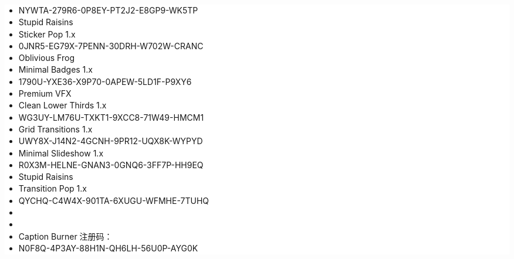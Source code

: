 - NYWTA-279R6-0P8EY-PT2J2-E8GP9-WK5TP
- Stupid Raisins
- Sticker Pop 1.x
- 0JNR5-EG79X-7PENN-30DRH-W702W-CRANC
- Oblivious Frog
- Minimal Badges 1.x
- 1790U-YXE36-X9P70-0APEW-5LD1F-P9XY6
- Premium VFX
- Clean Lower Thirds 1.x
- WG3UY-LM76U-TXKT1-9XCC8-71W49-HMCM1
- Grid Transitions 1.x
- UWY8X-J14N2-4GCNH-9PR12-UQX8K-WYPYD
- Minimal Slideshow 1.x
- R0X3M-HELNE-GNAN3-0GNQ6-3FF7P-HH9EQ
- Stupid Raisins
- Transition Pop 1.x
- QYCHQ-C4W4X-901TA-6XUGU-WFMHE-7TUHQ
- 
- 
- Caption Burner 注册码：
- N0F8Q-4P3AY-88H1N-QH6LH-56U0P-AYG0K
